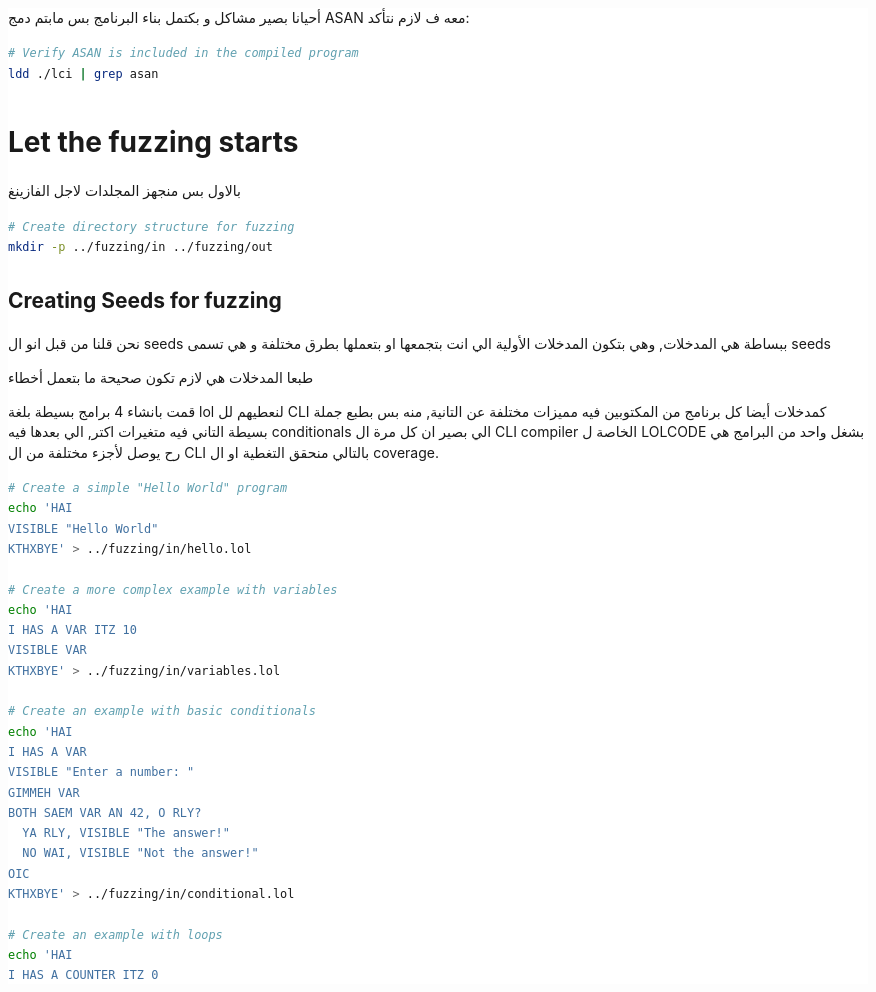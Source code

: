 <div class="rtl-content" markdown="1">

أحيانا بصير مشاكل و بكتمل بناء البرنامج بس مابتم دمج ASAN معه ف لازم نتأكد:

</div>

```bash
# Verify ASAN is included in the compiled program
ldd ./lci | grep asan
```


# Let the fuzzing starts

<div class="rtl-content" markdown="1">

بالاول بس منجهز المجلدات لاجل الفازينغ

</div>

```bash
# Create directory structure for fuzzing
mkdir -p ../fuzzing/in ../fuzzing/out
```

## Creating Seeds for fuzzing

<div class="rtl-content" markdown="1">

نحن قلنا من قبل انو ال seeds ببساطة هي المدخلات, وهي بتكون المدخلات الأولية الي انت بتجمعها او بتعملها بطرق مختلفة و هي تسمى seeds

طبعا المدخلات هي لازم تكون صحيحة ما بتعمل أخطاء

قمت بانشاء 4 برامج بسيطة بلغة lol لنعطيهم لل CLI كمدخلات
أيضا كل برنامج من المكتوبين فيه مميزات مختلفة عن التانية, منه بس بطبع جملة بسيطة
التاني فيه متغيرات اكتر, الي بعدها فيه conditionals
الي بصير ان كل مرة ال CLI compiler الخاصة ل LOLCODE بشغل واحد من البرامج هي رح يوصل لأجزء مختلفة من ال CLI
بالتالي منحقق التغطية او ال coverage.

</div>

```bash
# Create a simple "Hello World" program
echo 'HAI
VISIBLE "Hello World"
KTHXBYE' > ../fuzzing/in/hello.lol

# Create a more complex example with variables
echo 'HAI
I HAS A VAR ITZ 10
VISIBLE VAR
KTHXBYE' > ../fuzzing/in/variables.lol

# Create an example with basic conditionals
echo 'HAI 
I HAS A VAR
VISIBLE "Enter a number: "
GIMMEH VAR
BOTH SAEM VAR AN 42, O RLY?
  YA RLY, VISIBLE "The answer!"
  NO WAI, VISIBLE "Not the answer!"
OIC
KTHXBYE' > ../fuzzing/in/conditional.lol

# Create an example with loops
echo 'HAI
I HAS A COUNTER ITZ 0
```